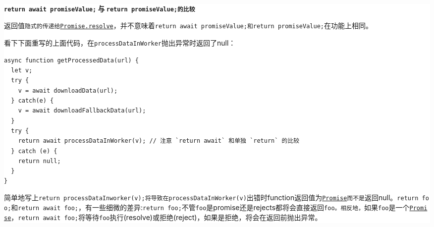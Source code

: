 **`return await promiseValue;` 与 `return promiseValue;的比较`**

返回值`隐式的传递给`[`Promise.resolve`](https://developer.mozilla.org/zh-CN/docs/Web/JavaScript/Reference/Global_Objects/Promise/resolve)，并不意味着`return await promiseValue;和return promiseValue;`在功能上相同。

看下下面重写的上面代码，在`processDataInWorker`抛出异常时返回了null：

```text
async function getProcessedData(url) {
  let v;
  try {
    v = await downloadData(url);
  } catch(e) {
    v = await downloadFallbackData(url);
  }
  try {
    return await processDataInWorker(v); // 注意 `return await` 和单独 `return` 的比较
  } catch (e) {
    return null;
  }
}
```

简单地写上`return processDataInworker(v);将导致在processDataInWorker(v)`出错时function返回值为[`Promise`](https://developer.mozilla.org/zh-CN/docs/Web/JavaScript/Reference/Global_Objects/Promise)`而不是`返回null。`return foo;`和`return await foo;`，有一些细微的差异:`return foo;`不管`foo`是promise还是rejects都将会直接返回`foo。相反地，`如果`foo`是一个[`Promise`](https://developer.mozilla.org/zh-CN/docs/Web/JavaScript/Reference/Global_Objects/Promise)，`return await foo;`将等待`foo`执行\(resolve\)或拒绝\(reject\)，如果是拒绝，将会在返回前抛出异常。

